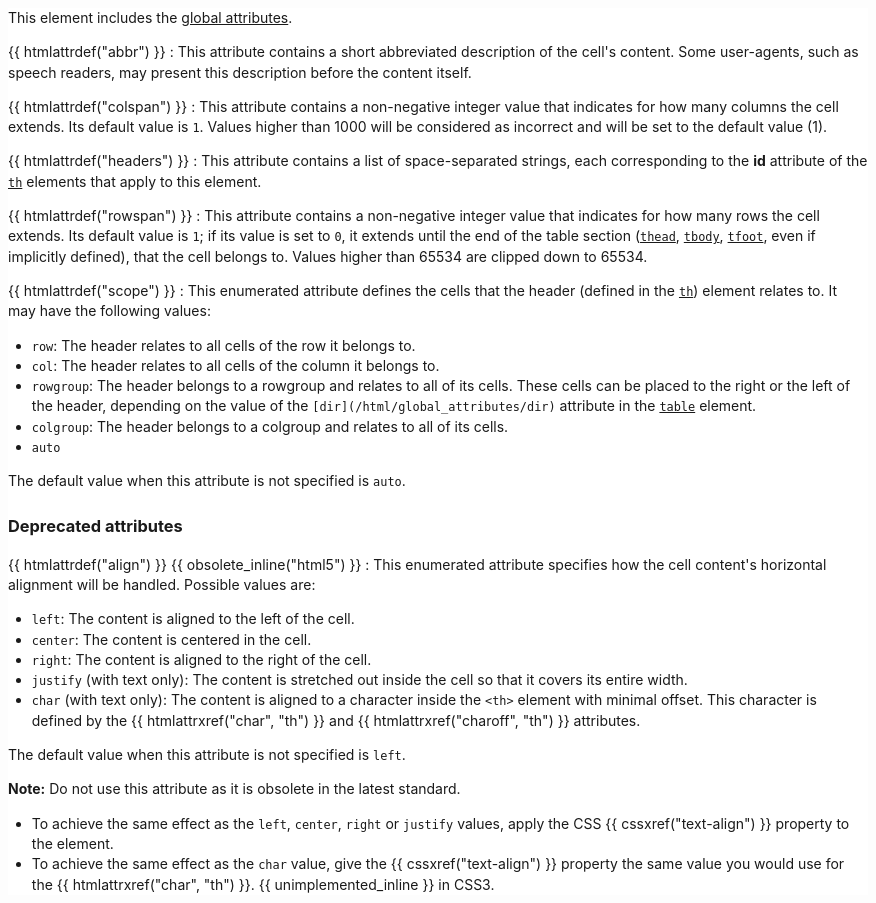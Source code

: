 This element includes the [global attributes](/html/global_attributes).

{{ htmlattrdef("abbr") }}
: This attribute contains a short abbreviated description of the cell's content. Some user-agents, such as speech readers, may present this description before the content itself.

{{ htmlattrdef("colspan") }}
: This attribute contains a non-negative integer value that indicates for how many columns the cell extends. Its default value is `1`. Values higher than 1000 will be considered as incorrect and will be set to the default value (1).

{{ htmlattrdef("headers") }}
: This attribute contains a list of space-separated strings, each corresponding to the **id** attribute of the [`th`](/html/element/th/) elements that apply to this element.

{{ htmlattrdef("rowspan") }}
: This attribute contains a non-negative integer value that indicates for how many rows the cell extends. Its default value is `1`; if its value is set to `0`, it extends until the end of the table section ([`thead`](/html/element/thead/), [`tbody`](/html/element/tbody/), [`tfoot`](/html/element/tfoot/), even if implicitly defined), that the cell belongs to. Values higher than 65534 are clipped down to 65534.

{{ htmlattrdef("scope") }}
: This enumerated attribute defines the cells that the header (defined in the [`th`](/html/element/th/)) element relates to. It may have the following values:

-   `row`: The header relates to all cells of the row it belongs to.
-   `col`: The header relates to all cells of the column it belongs to.
-   `rowgroup`: The header belongs to a rowgroup and relates to all of its cells. These cells can be placed to the right or the left of the header, depending on the value of the `[dir](/html/global_attributes/dir)` attribute in the [`table`](/html/element/table/) element.
-   `colgroup`: The header belongs to a colgroup and relates to all of its cells.
-   `auto`

The default value when this attribute is not specified is `auto`.

### Deprecated attributes

{{ htmlattrdef("align") }} {{ obsolete_inline("html5") }}
: This enumerated attribute specifies how the cell content's horizontal alignment will be handled. Possible values are:

-   `left`: The content is aligned to the left of the cell.
-   `center`: The content is centered in the cell.
-   `right`: The content is aligned to the right of the cell.
-   `justify` (with text only): The content is stretched out inside the cell so that it covers its entire width.
-   `char` (with text only): The content is aligned to a character inside the `<th>` element with minimal offset. This character is defined by the {{ htmlattrxref("char", "th") }} and {{ htmlattrxref("charoff", "th") }} attributes.

The default value when this attribute is not specified is `left`.

**Note:** Do not use this attribute as it is obsolete in the latest standard.

-   To achieve the same effect as the `left`, `center`, `right` or `justify` values, apply the CSS {{ cssxref("text-align") }} property to the element.
-   To achieve the same effect as the `char` value, give the {{ cssxref("text-align") }} property the same value you would use for the {{ htmlattrxref("char", "th") }}. {{ unimplemented_inline }} in CSS3.
